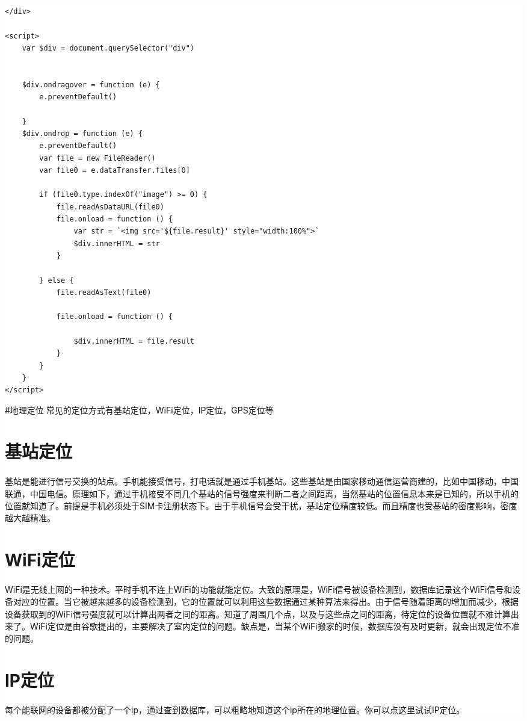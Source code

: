 <body>
    <div>

    </div>

    <script>
        var $div = document.querySelector("div")


        $div.ondragover = function (e) {
            e.preventDefault()

        }
        $div.ondrop = function (e) {
            e.preventDefault()
            var file = new FileReader()
            var file0 = e.dataTransfer.files[0]

            if (file0.type.indexOf("image") >= 0) {
                file.readAsDataURL(file0)
                file.onload = function () {
                    var str = `<img src='${file.result}' style="width:100%">`
                    $div.innerHTML = str
                }
                
            } else {
                file.readAsText(file0)

                file.onload = function () {

                    $div.innerHTML = file.result
                }
            }
        }
    </script>
</body>

</html>

#地理定位
常见的定位方式有基站定位，WiFi定位，IP定位，GPS定位等

# 基站定位
基站是能进行信号交换的站点。手机能接受信号，打电话就是通过手机基站。这些基站是由国家移动通信运营商建的，比如中国移动，中国联通，中国电信。原理如下，通过手机接受不同几个基站的信号强度来判断二者之间距离，当然基站的位置信息本来是已知的，所以手机的位置就知道了。前提是手机必须处于SIM卡注册状态下。由于手机信号会受干扰，基站定位精度较低。而且精度也受基站的密度影响，密度越大越精准。

# WiFi定位
WiFi是无线上网的一种技术。平时手机不连上WiFi的功能就能定位。大致的原理是，WiFi信号被设备检测到，数据库记录这个WiFi信号和设备对应的位置。当它被越来越多的设备检测到，它的位置就可以利用这些数据通过某种算法来得出。由于信号随着距离的增加而减少，根据设备获取到的WiFi信号强度就可以计算出两者之间的距离。知道了周围几个点，以及与这些点之间的距离，待定位的设备位置就不难计算出来了。WiFi定位是由谷歌提出的，主要解决了室内定位的问题。缺点是，当某个WiFi搬家的时候，数据库没有及时更新，就会出现定位不准的问题。

# IP定位
每个能联网的设备都被分配了一个ip，通过查到数据库，可以粗略地知道这个ip所在的地理位置。你可以点这里试试IP定位。
